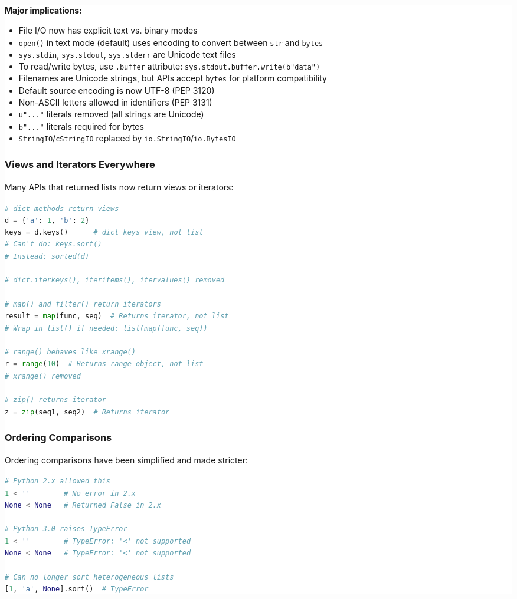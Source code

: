 **Major implications:**
- File I/O now has explicit text vs. binary modes
- `open()` in text mode (default) uses encoding to convert between `str` and `bytes`
- `sys.stdin`, `sys.stdout`, `sys.stderr` are Unicode text files
- To read/write bytes, use `.buffer` attribute: `sys.stdout.buffer.write(b"data")`
- Filenames are Unicode strings, but APIs accept `bytes` for platform compatibility
- Default source encoding is now UTF-8 (PEP 3120)
- Non-ASCII letters allowed in identifiers (PEP 3131)
- `u"..."` literals removed (all strings are Unicode)
- `b"..."` literals required for bytes
- `StringIO`/`cStringIO` replaced by `io.StringIO`/`io.BytesIO`

### Views and Iterators Everywhere

Many APIs that returned lists now return views or iterators:

```python
# dict methods return views
d = {'a': 1, 'b': 2}
keys = d.keys()      # dict_keys view, not list
# Can't do: keys.sort()
# Instead: sorted(d)

# dict.iterkeys(), iteritems(), itervalues() removed

# map() and filter() return iterators
result = map(func, seq)  # Returns iterator, not list
# Wrap in list() if needed: list(map(func, seq))

# range() behaves like xrange()
r = range(10)  # Returns range object, not list
# xrange() removed

# zip() returns iterator
z = zip(seq1, seq2)  # Returns iterator
```

### Ordering Comparisons

Ordering comparisons have been simplified and made stricter:

```python
# Python 2.x allowed this
1 < ''        # No error in 2.x
None < None   # Returned False in 2.x

# Python 3.0 raises TypeError
1 < ''        # TypeError: '<' not supported
None < None   # TypeError: '<' not supported

# Can no longer sort heterogeneous lists
[1, 'a', None].sort()  # TypeError
```

